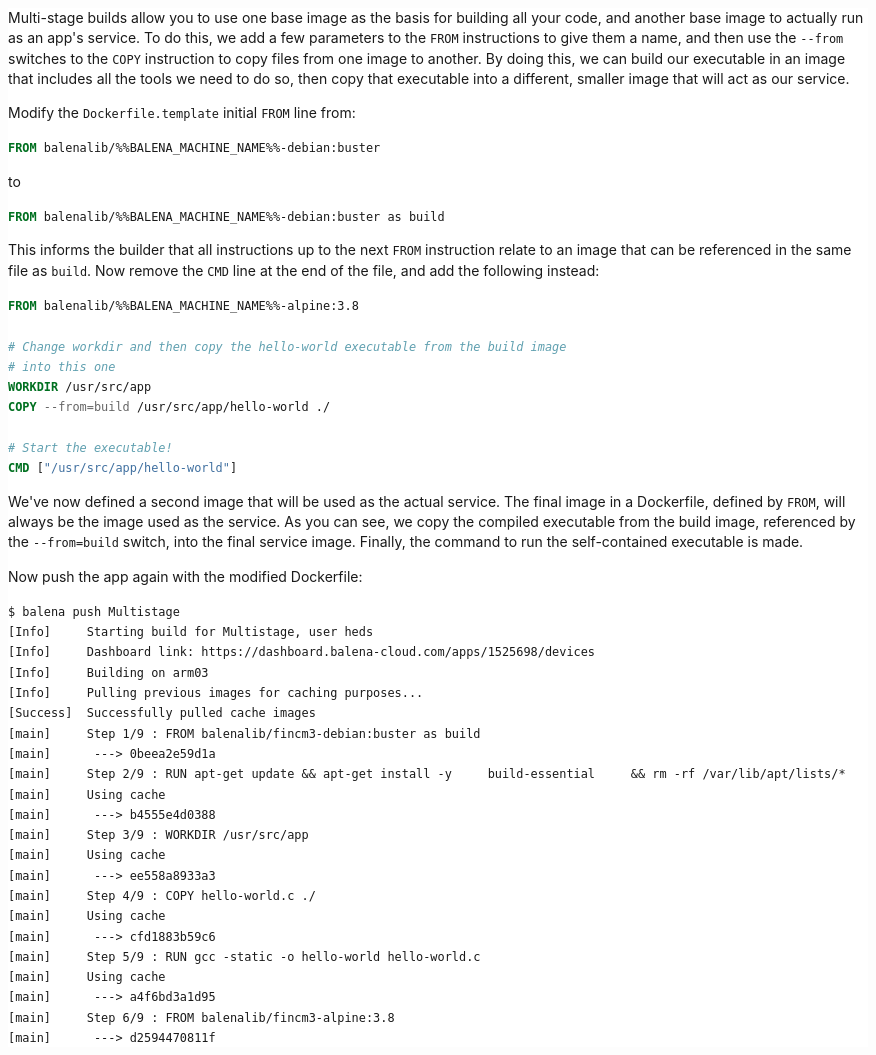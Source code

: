 Multi-stage builds allow you to use one base image as the basis for building all
your code, and another base image to actually run as an app's service.
To do this, we add a few parameters to the `FROM` instructions to give them a
name, and then use the `--from` switches to the `COPY` instruction to copy files
from one image to another. By doing this, we can build our executable in an
image that includes all the tools we need to do so, then copy that executable
into a different, smaller image that will act as our service.

Modify the `Dockerfile.template` initial `FROM` line from:

```Dockerfile
FROM balenalib/%%BALENA_MACHINE_NAME%%-debian:buster
```

to

```Dockerfile
FROM balenalib/%%BALENA_MACHINE_NAME%%-debian:buster as build
```

This informs the builder that all instructions up to the next `FROM`
instruction relate to an image that can be referenced in the same file as
`build`. Now remove the `CMD` line at the end of the file, and add the following
instead:

```Dockerfile
FROM balenalib/%%BALENA_MACHINE_NAME%%-alpine:3.8

# Change workdir and then copy the hello-world executable from the build image
# into this one
WORKDIR /usr/src/app
COPY --from=build /usr/src/app/hello-world ./

# Start the executable!
CMD ["/usr/src/app/hello-world"]
```

We've now defined a second image that will be used as the actual service. The
final image in a Dockerfile, defined by `FROM`, will always be the image used
as the service. As you can see, we copy the compiled executable from the
build image, referenced by the `--from=build` switch, into the final service
image. Finally, the command to run the self-contained executable is made.

Now push the app again with the modified Dockerfile:

```shell
$ balena push Multistage
[Info]     Starting build for Multistage, user heds
[Info]     Dashboard link: https://dashboard.balena-cloud.com/apps/1525698/devices
[Info]     Building on arm03
[Info]     Pulling previous images for caching purposes...
[Success]  Successfully pulled cache images
[main]     Step 1/9 : FROM balenalib/fincm3-debian:buster as build
[main]      ---> 0beea2e59d1a
[main]     Step 2/9 : RUN apt-get update && apt-get install -y     build-essential     && rm -rf /var/lib/apt/lists/*
[main]     Using cache
[main]      ---> b4555e4d0388
[main]     Step 3/9 : WORKDIR /usr/src/app
[main]     Using cache
[main]      ---> ee558a8933a3
[main]     Step 4/9 : COPY hello-world.c ./
[main]     Using cache
[main]      ---> cfd1883b59c6
[main]     Step 5/9 : RUN gcc -static -o hello-world hello-world.c
[main]     Using cache
[main]      ---> a4f6bd3a1d95
[main]     Step 6/9 : FROM balenalib/fincm3-alpine:3.8
[main]      ---> d2594470811f
```